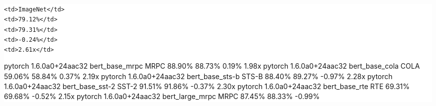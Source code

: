     <td>ImageNet</td>
    <td>79.12%</td>
    <td>79.31%</td>
    <td>-0.24%</td>
    <td>2.61x</td>
  </tr>
  <tr>
    <td>pytorch</td>
    <td>1.6.0a0+24aac32</td>
    <td>bert_base_mrpc</td>
    <td>MRPC</td>
    <td>88.90%</td>
    <td>88.73%</td>
    <td>0.19%</td>
    <td>1.98x</td>
  </tr>
  <tr>
    <td>pytorch</td>
    <td>1.6.0a0+24aac32</td>
    <td>bert_base_cola</td>
    <td>COLA</td>
    <td>59.06%</td>
    <td>58.84%</td>
    <td>0.37%</td>
    <td>2.19x</td>
  </tr>
  <tr>
    <td>pytorch</td>
    <td>1.6.0a0+24aac32</td>
    <td>bert_base_sts-b</td>
    <td>STS-B</td>
    <td>88.40%</td>
    <td>89.27%</td>
    <td>-0.97%</td>
    <td>2.28x</td>
  </tr>
  <tr>
    <td>pytorch</td>
    <td>1.6.0a0+24aac32</td>
    <td>bert_base_sst-2</td>
    <td>SST-2</td>
    <td>91.51%</td>
    <td>91.86%</td>
    <td>-0.37%</td>
    <td>2.30x</td>
  </tr>
  <tr>
    <td>pytorch</td>
    <td>1.6.0a0+24aac32</td>
    <td>bert_base_rte</td>
    <td>RTE</td>
    <td>69.31%</td>
    <td>69.68%</td>
    <td>-0.52%</td>
    <td>2.15x</td>
  </tr>
  <tr>
    <td>pytorch</td>
    <td>1.6.0a0+24aac32</td>
    <td>bert_large_mrpc</td>
    <td>MRPC</td>
    <td>87.45%</td>
    <td>88.33%</td>
    <td>-0.99%</td>